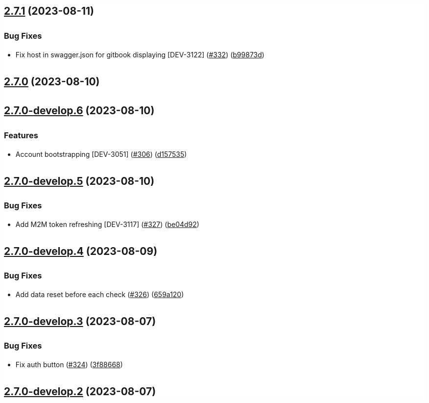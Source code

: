 ## [2.7.1](https://github.com/cheqd/studio/compare/2.7.0...2.7.1) (2023-08-11)

### Bug Fixes

* Fix host in swagger.json for gitbook displaying [DEV-3122] ([#332](https://github.com/cheqd/studio/issues/332)) ([b99873d](https://github.com/cheqd/studio/commit/b99873d2485ce90f84fcf18246b83528b4437bc3))

## [2.7.0](https://github.com/cheqd/studio/compare/2.6.3...2.7.0) (2023-08-10)

## [2.7.0-develop.6](https://github.com/cheqd/studio/compare/2.7.0-develop.5...2.7.0-develop.6) (2023-08-10)

### Features

* Account bootstrapping [DEV-3051] ([#306](https://github.com/cheqd/studio/issues/306)) ([d157535](https://github.com/cheqd/studio/commit/d15753545d0b90d499e083ea6219bf28f97913ff))

## [2.7.0-develop.5](https://github.com/cheqd/studio/compare/2.7.0-develop.4...2.7.0-develop.5) (2023-08-10)

### Bug Fixes

* Add M2M token refreshing [DEV-3117] ([#327](https://github.com/cheqd/studio/issues/327))
    ([be04d92](https://github.com/cheqd/studio/commit/be04d928669fe1637c9bea795566bbcb80c61360))

## [2.7.0-develop.4](https://github.com/cheqd/studio/compare/2.7.0-develop.3...2.7.0-develop.4) (2023-08-09)

### Bug Fixes

* Add data reset before each check ([#326](https://github.com/cheqd/studio/issues/326))
    ([659a120](https://github.com/cheqd/studio/commit/659a120e5dd6221d32b0132802c381ca819860a0))

## [2.7.0-develop.3](https://github.com/cheqd/studio/compare/2.7.0-develop.2...2.7.0-develop.3) (2023-08-07)

### Bug Fixes

* Fix auth button ([#324](https://github.com/cheqd/studio/issues/324))
    ([3f88668](https://github.com/cheqd/studio/commit/3f8866847b0a90534a80a0a131604cb148c8b701))

## [2.7.0-develop.2](https://github.com/cheqd/studio/compare/2.7.0-develop.1...2.7.0-develop.2) (2023-08-07)
